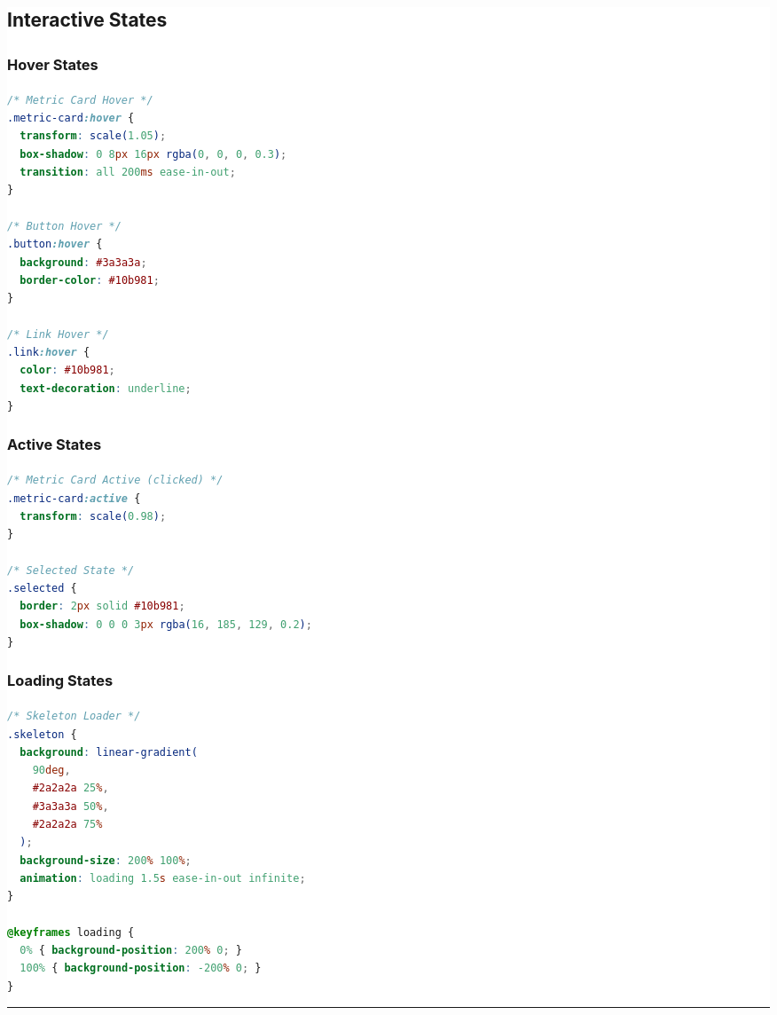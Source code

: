 
## Interactive States

### Hover States
```css
/* Metric Card Hover */
.metric-card:hover {
  transform: scale(1.05);
  box-shadow: 0 8px 16px rgba(0, 0, 0, 0.3);
  transition: all 200ms ease-in-out;
}

/* Button Hover */
.button:hover {
  background: #3a3a3a;
  border-color: #10b981;
}

/* Link Hover */
.link:hover {
  color: #10b981;
  text-decoration: underline;
}
```

### Active States
```css
/* Metric Card Active (clicked) */
.metric-card:active {
  transform: scale(0.98);
}

/* Selected State */
.selected {
  border: 2px solid #10b981;
  box-shadow: 0 0 0 3px rgba(16, 185, 129, 0.2);
}
```

### Loading States
```css
/* Skeleton Loader */
.skeleton {
  background: linear-gradient(
    90deg,
    #2a2a2a 25%,
    #3a3a3a 50%,
    #2a2a2a 75%
  );
  background-size: 200% 100%;
  animation: loading 1.5s ease-in-out infinite;
}

@keyframes loading {
  0% { background-position: 200% 0; }
  100% { background-position: -200% 0; }
}
```

---